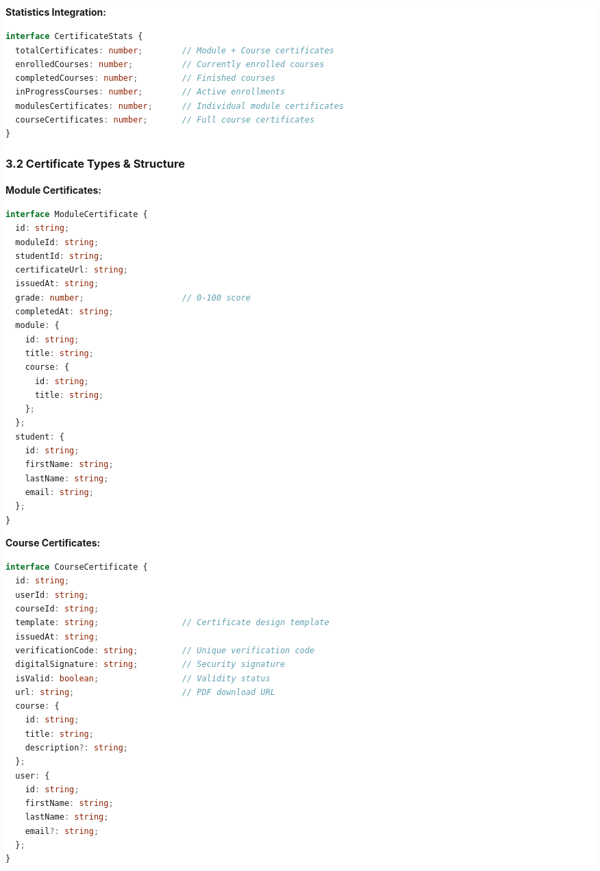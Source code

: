 **Statistics Integration:**
```typescript
interface CertificateStats {
  totalCertificates: number;        // Module + Course certificates
  enrolledCourses: number;          // Currently enrolled courses
  completedCourses: number;         // Finished courses
  inProgressCourses: number;        // Active enrollments
  modulesCertificates: number;      // Individual module certificates
  courseCertificates: number;       // Full course certificates
}
```

### 3.2 Certificate Types & Structure

**Module Certificates:**
```typescript
interface ModuleCertificate {
  id: string;
  moduleId: string;
  studentId: string;
  certificateUrl: string;
  issuedAt: string;
  grade: number;                    // 0-100 score
  completedAt: string;
  module: {
    id: string;
    title: string;
    course: {
      id: string;
      title: string;
    };
  };
  student: {
    id: string;
    firstName: string;
    lastName: string;
    email: string;
  };
}
```

**Course Certificates:**
```typescript
interface CourseCertificate {
  id: string;
  userId: string;
  courseId: string;
  template: string;                 // Certificate design template
  issuedAt: string;
  verificationCode: string;         // Unique verification code
  digitalSignature: string;         // Security signature
  isValid: boolean;                 // Validity status
  url: string;                      // PDF download URL
  course: {
    id: string;
    title: string;
    description?: string;
  };
  user: {
    id: string;
    firstName: string;
    lastName: string;
    email?: string;
  };
}
```